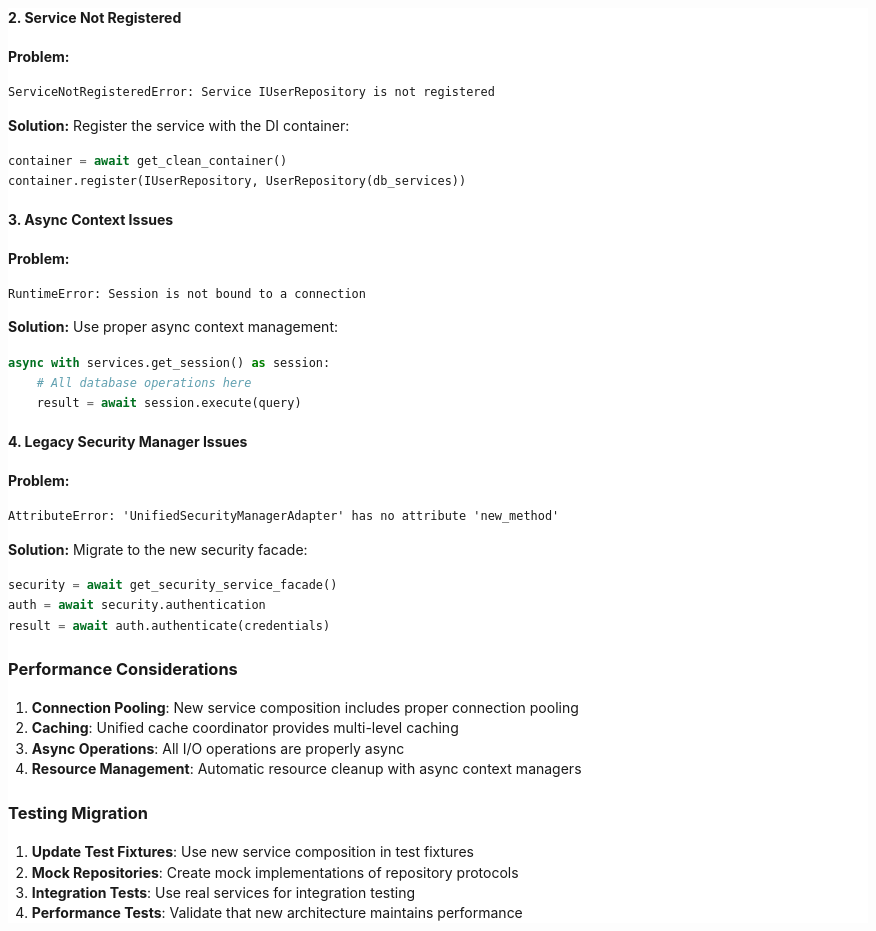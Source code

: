 #### 2. Service Not Registered

**Problem:**
```
ServiceNotRegisteredError: Service IUserRepository is not registered
```

**Solution:**
Register the service with the DI container:
```python
container = await get_clean_container()
container.register(IUserRepository, UserRepository(db_services))
```

#### 3. Async Context Issues

**Problem:**
```
RuntimeError: Session is not bound to a connection
```

**Solution:**
Use proper async context management:
```python
async with services.get_session() as session:
    # All database operations here
    result = await session.execute(query)
```

#### 4. Legacy Security Manager Issues

**Problem:**
```
AttributeError: 'UnifiedSecurityManagerAdapter' has no attribute 'new_method'
```

**Solution:**
Migrate to the new security facade:
```python
security = await get_security_service_facade()
auth = await security.authentication
result = await auth.authenticate(credentials)
```

### Performance Considerations

1. **Connection Pooling**: New service composition includes proper connection pooling
2. **Caching**: Unified cache coordinator provides multi-level caching
3. **Async Operations**: All I/O operations are properly async
4. **Resource Management**: Automatic resource cleanup with async context managers

### Testing Migration

1. **Update Test Fixtures**: Use new service composition in test fixtures
2. **Mock Repositories**: Create mock implementations of repository protocols
3. **Integration Tests**: Use real services for integration testing
4. **Performance Tests**: Validate that new architecture maintains performance

